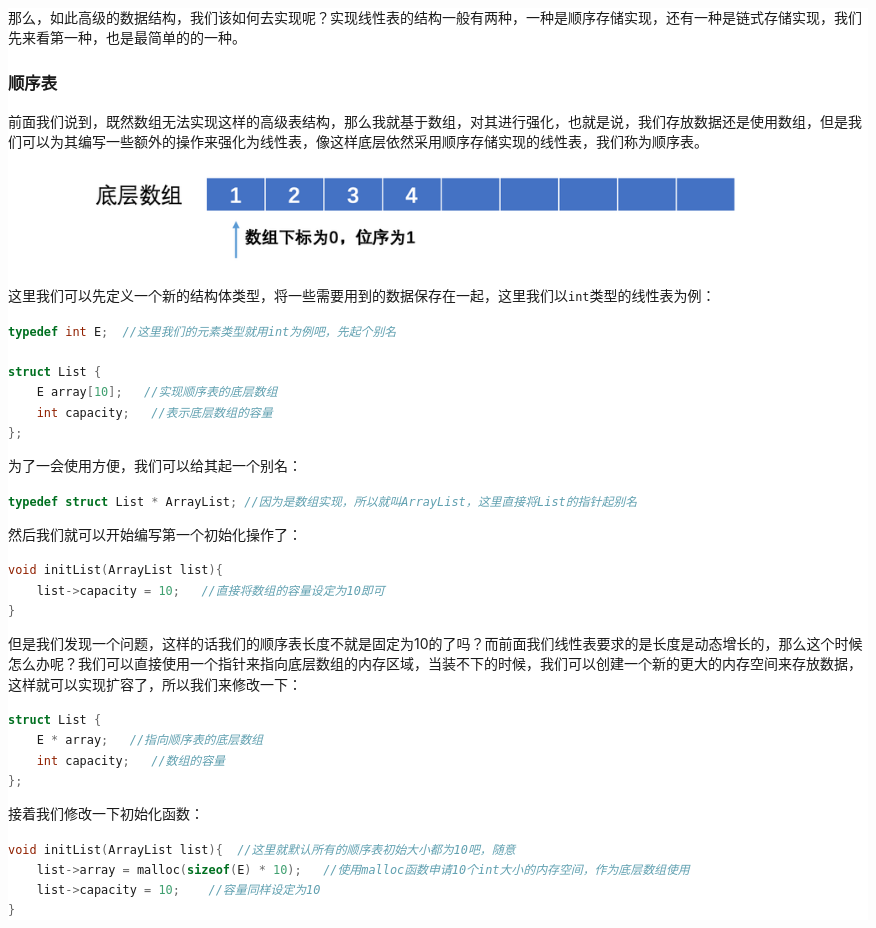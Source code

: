 那么，如此高级的数据结构，我们该如何去实现呢？实现线性表的结构一般有两种，一种是顺序存储实现，还有一种是链式存储实现，我们先来看第一种，也是最简单的的一种。

### 顺序表

前面我们说到，既然数组无法实现这样的高级表结构，那么我就基于数组，对其进行强化，也就是说，我们存放数据还是使用数组，但是我们可以为其编写一些额外的操作来强化为线性表，像这样底层依然采用顺序存储实现的线性表，我们称为顺序表。

![image-20220724150015044](assets/elBvx4Zo1AJ2WqT.png)

这里我们可以先定义一个新的结构体类型，将一些需要用到的数据保存在一起，这里我们以`int`类型的线性表为例：

```c
typedef int E;  //这里我们的元素类型就用int为例吧，先起个别名

struct List {
    E array[10];   //实现顺序表的底层数组
    int capacity;   //表示底层数组的容量
};
```

为了一会使用方便，我们可以给其起一个别名：

```c
typedef struct List * ArrayList; //因为是数组实现，所以就叫ArrayList，这里直接将List的指针起别名
```

然后我们就可以开始编写第一个初始化操作了：

```c
void initList(ArrayList list){
    list->capacity = 10;   //直接将数组的容量设定为10即可
}
```

但是我们发现一个问题，这样的话我们的顺序表长度不就是固定为10的了吗？而前面我们线性表要求的是长度是动态增长的，那么这个时候怎么办呢？我们可以直接使用一个指针来指向底层数组的内存区域，当装不下的时候，我们可以创建一个新的更大的内存空间来存放数据，这样就可以实现扩容了，所以我们来修改一下：

```c
struct List {
    E * array;   //指向顺序表的底层数组
    int capacity;   //数组的容量
};
```

接着我们修改一下初始化函数：

```c
void initList(ArrayList list){  //这里就默认所有的顺序表初始大小都为10吧，随意
    list->array = malloc(sizeof(E) * 10);   //使用malloc函数申请10个int大小的内存空间，作为底层数组使用
    list->capacity = 10;    //容量同样设定为10
}
```
